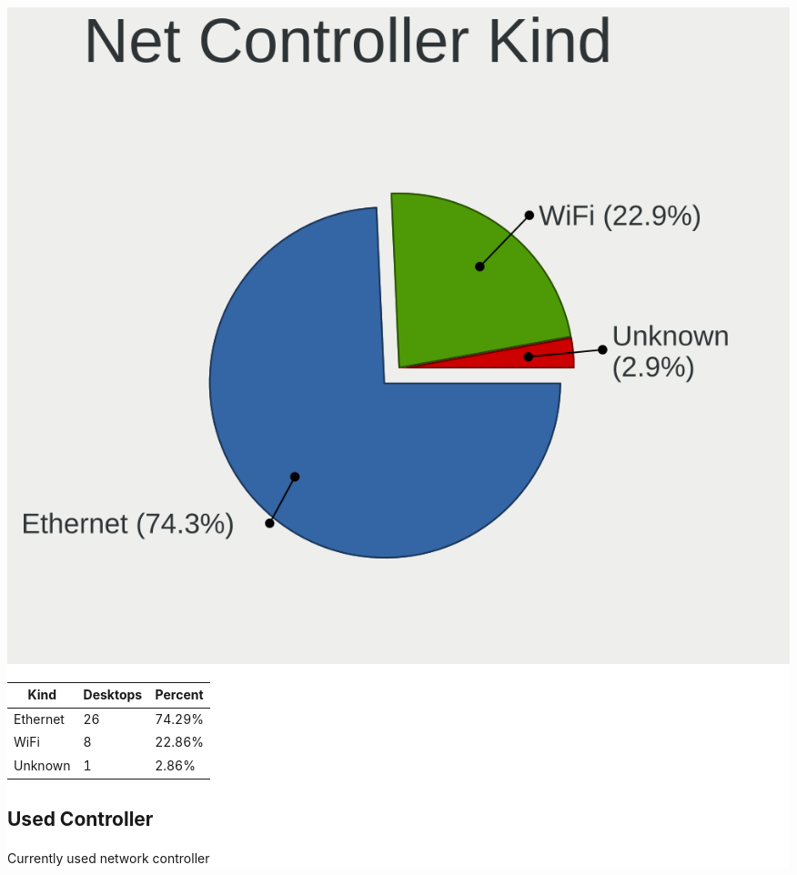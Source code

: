 ![Net Controller Kind](./images/pie_chart/net_kind.svg)


| Kind     | Desktops | Percent |
|----------|----------|---------|
| Ethernet | 26       | 74.29%  |
| WiFi     | 8        | 22.86%  |
| Unknown  | 1        | 2.86%   |

Used Controller
---------------

Currently used network controller
